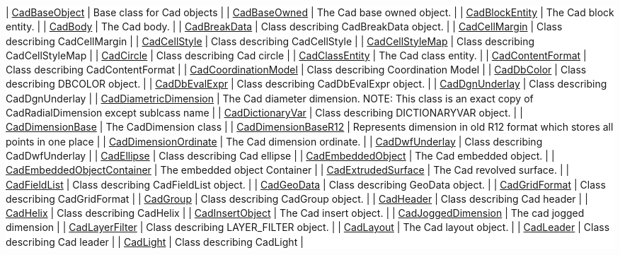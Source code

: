 | [CadBaseObject](./cadbaseobject/) | Base class for Cad objects |
| [CadBaseOwned](./cadbaseowned/) | The Cad base owned object. |
| [CadBlockEntity](./cadblockentity/) | The Cad block entity. |
| [CadBody](./cadbody/) | The Cad body. |
| [CadBreakData](./cadbreakdata/) | Class describing CadBreakData object. |
| [CadCellMargin](./cadcellmargin/) | Class describing CadCellMargin |
| [CadCellStyle](./cadcellstyle/) | Class describing CadCellStyle |
| [CadCellStyleMap](./cadcellstylemap/) | Class describing CadCellStyleMap |
| [CadCircle](./cadcircle/) | Class describing Cad circle |
| [CadClassEntity](./cadclassentity/) | The Cad class entity. |
| [CadContentFormat](./cadcontentformat/) | Class describing CadContentFormat |
| [CadCoordinationModel](./cadcoordinationmodel/) | Class describing Coordination Model |
| [CadDbColor](./caddbcolor/) | Class describing DBCOLOR object. |
| [CadDbEvalExpr](./caddbevalexpr/) | Class describing CadDbEvalExpr object. |
| [CadDgnUnderlay](./caddgnunderlay/) | Class describing CadDgnUnderlay |
| [CadDiametricDimension](./caddiametricdimension/) | The Cad diameter dimension. NOTE: This class is an exact copy of CadRadialDimension except sublcass name |
| [CadDictionaryVar](./caddictionaryvar/) | Class describing DICTIONARYVAR object. |
| [CadDimensionBase](./caddimensionbase/) | The CadDimension class |
| [CadDimensionBaseR12](./caddimensionbaser12/) | Represents dimension in old R12 format which stores all points in one place |
| [CadDimensionOrdinate](./caddimensionordinate/) | The Cad dimension ordinate. |
| [CadDwfUnderlay](./caddwfunderlay/) | Class describing CadDwfUnderlay |
| [CadEllipse](./cadellipse/) | Class describing Cad ellipse |
| [CadEmbeddedObject](./cadembeddedobject/) | The Cad embedded object. |
| [CadEmbeddedObjectContainer](./cadembeddedobjectcontainer/) | The embedded object Container |
| [CadExtrudedSurface](./cadextrudedsurface/) | The Cad revolved surface. |
| [CadFieldList](./cadfieldlist/) | Class describing CadFieldList object. |
| [CadGeoData](./cadgeodata/) | Class describing GeoData object. |
| [CadGridFormat](./cadgridformat/) | Class describing CadGridFormat |
| [CadGroup](./cadgroup/) | Class describing CadGroup object. |
| [CadHeader](./cadheader/) | Class describing Cad header |
| [CadHelix](./cadhelix/) | Class describing CadHelix |
| [CadInsertObject](./cadinsertobject/) | The Cad insert object. |
| [CadJoggedDimension](./cadjoggeddimension/) | The cad jogged dimension |
| [CadLayerFilter](./cadlayerfilter/) | Class describing LAYER_FILTER object. |
| [CadLayout](./cadlayout/) | The Cad layout object. |
| [CadLeader](./cadleader/) | Class describing Cad leader |
| [CadLight](./cadlight/) | Class describing CadLight |